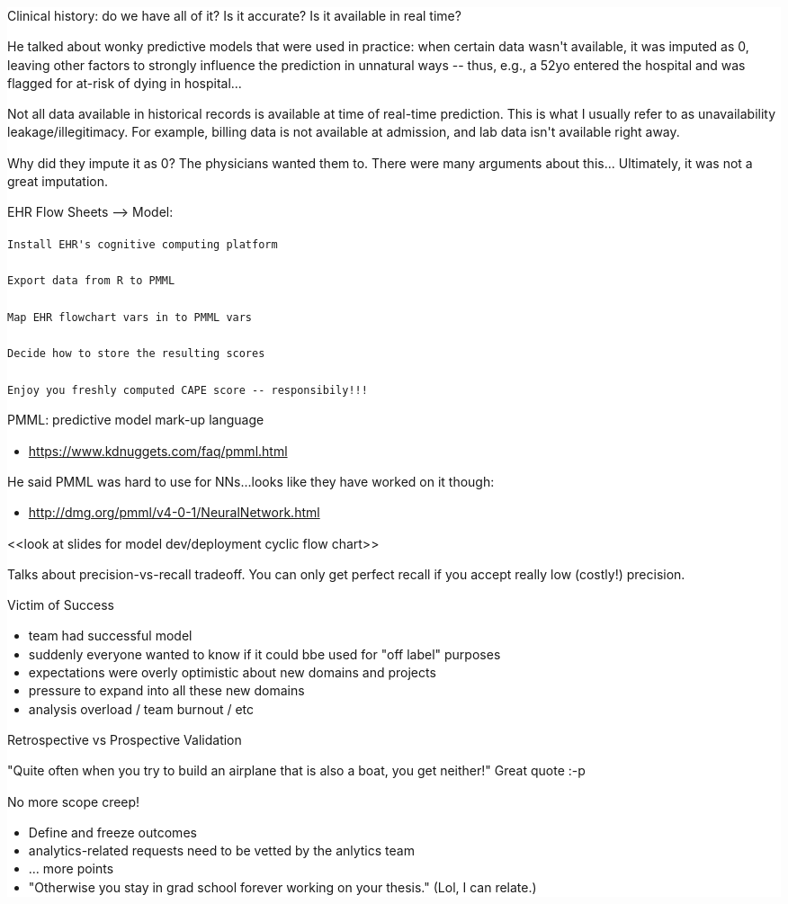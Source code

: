 Clinical history: do we have all of it?  Is it accurate?  Is it available in real time?

He talked about wonky predictive models that were used in practice:  when certain data
wasn't available, it was imputed as 0, leaving other factors to strongly influence
the prediction in unnatural ways -- thus, e.g., a 52yo entered the hospital and
was flagged for at-risk of dying in hospital...  

Not all data available in historical records is available at time of real-time
prediction.  This is what I usually refer to as unavailability leakage/illegitimacy.  For 
example, billing data is not available at admission, and lab data isn't available right
away.  

Why did they impute it as 0?  The physicians wanted them to.  There were many arguments
about this... Ultimately, it was not a great imputation.

EHR Flow Sheets --> Model:
```
Install EHR's cognitive computing platform

Export data from R to PMML

Map EHR flowchart vars in to PMML vars

Decide how to store the resulting scores

Enjoy you freshly computed CAPE score -- responsibily!!!
```
PMML:  predictive model mark-up language
* https://www.kdnuggets.com/faq/pmml.html

He said PMML was hard to use for NNs...looks like they have worked on it though:
* http://dmg.org/pmml/v4-0-1/NeuralNetwork.html

<<look at slides for model dev/deployment cyclic flow chart>>


Talks about precision-vs-recall tradeoff.  You can only get perfect recall if you
accept really low (costly!) precision.  

Victim of Success
* team had successful model
* suddenly everyone wanted to know if it could bbe used for "off label" purposes
* expectations were overly optimistic about new domains and projects
* pressure to expand into all these new domains
* analysis overload / team burnout / etc

Retrospective vs Prospective Validation

"Quite often when you try to build an airplane that is also a boat, you get neither!"  Great quote :-p

No more scope creep! 
* Define and freeze outcomes
* analytics-related requests need to be vetted by the anlytics team
* ... more points
* "Otherwise you stay in grad school forever working on your thesis." (Lol, I can relate.)
